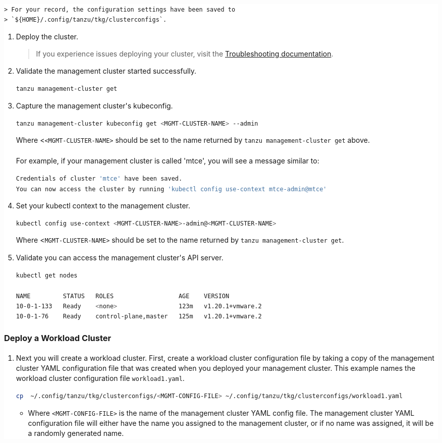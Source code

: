     > For your record, the configuration settings have been saved to
    > `${HOME}/.config/tanzu/tkg/clusterconfigs`.

1. Deploy the cluster.

    > If you experience issues deploying your cluster, visit the [Troubleshooting
    > documentation](../tsg-bootstrap).

1. Validate the management cluster started successfully.

   ```sh
   tanzu management-cluster get
   ```

1. Capture the management cluster's kubeconfig.

   ```sh
   tanzu management-cluster kubeconfig get <MGMT-CLUSTER-NAME> --admin
   ```

   Where <`<MGMT-CLUSTER-NAME>` should be set to the name returned by `tanzu management-cluster get` above.  <br><br>
   For example, if your management cluster is called 'mtce', you will see a message similar to:

   ```sh
   Credentials of cluster 'mtce' have been saved.
   You can now access the cluster by running 'kubectl config use-context mtce-admin@mtce'
   ```

1. Set your kubectl context to the management cluster.

   ```sh
   kubectl config use-context <MGMT-CLUSTER-NAME>-admin@<MGMT-CLUSTER-NAME>
   ```

   Where <`MGMT-CLUSTER-NAME>` should be set to the name returned by `tanzu management-cluster get`.
1. Validate you can access the management cluster's API server.

    ```sh
    kubectl get nodes

    NAME         STATUS   ROLES                  AGE    VERSION
    10-0-1-133   Ready    <none>                 123m   v1.20.1+vmware.2
    10-0-1-76    Ready    control-plane,master   125m   v1.20.1+vmware.2
    ```

### Deploy a Workload Cluster

1. Next you will create a workload cluster. First, create a workload cluster configuration file by taking a copy of the management cluster YAML configuration file that was created when you deployed your management cluster. This example names the workload cluster configuration file ``workload1.yaml``.

    ```sh
    cp  ~/.config/tanzu/tkg/clusterconfigs/<MGMT-CONFIG-FILE> ~/.config/tanzu/tkg/clusterconfigs/workload1.yaml
    ```

    * Where ``<MGMT-CONFIG-FILE>`` is the name of the management cluster YAML config file. The management cluster YAML configuration file will either have the name you assigned to the management cluster, or if no name was assigned, it will be a randomly generated name.
